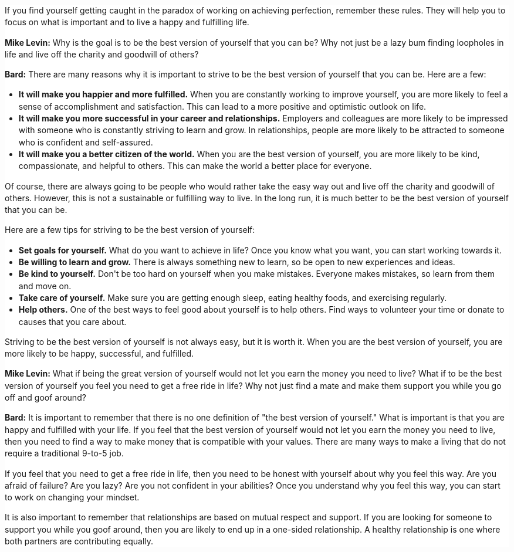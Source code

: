 If you find yourself getting caught in the paradox of working on achieving perfection, remember these rules. They will help you to focus on what is important and to live a happy and fulfilling life.

**Mike Levin:** Why is the goal is to be the best version of yourself that you can be? Why not just be a lazy bum finding loopholes in life and live off the charity and goodwill of others?

**Bard:** There are many reasons why it is important to strive to be the best version of yourself that you can be. Here are a few:

* **It will make you happier and more fulfilled.** When you are constantly working to improve yourself, you are more likely to feel a sense of accomplishment and satisfaction. This can lead to a more positive and optimistic outlook on life.
* **It will make you more successful in your career and relationships.** Employers and colleagues are more likely to be impressed with someone who is constantly striving to learn and grow. In relationships, people are more likely to be attracted to someone who is confident and self-assured.
* **It will make you a better citizen of the world.** When you are the best version of yourself, you are more likely to be kind, compassionate, and helpful to others. This can make the world a better place for everyone.

Of course, there are always going to be people who would rather take the easy way out and live off the charity and goodwill of others. However, this is not a sustainable or fulfilling way to live. In the long run, it is much better to be the best version of yourself that you can be.

Here are a few tips for striving to be the best version of yourself:

* **Set goals for yourself.** What do you want to achieve in life? Once you know what you want, you can start working towards it.
* **Be willing to learn and grow.** There is always something new to learn, so be open to new experiences and ideas.
* **Be kind to yourself.** Don't be too hard on yourself when you make mistakes. Everyone makes mistakes, so learn from them and move on.
* **Take care of yourself.** Make sure you are getting enough sleep, eating healthy foods, and exercising regularly.
* **Help others.** One of the best ways to feel good about yourself is to help others. Find ways to volunteer your time or donate to causes that you care about.

Striving to be the best version of yourself is not always easy, but it is worth it. When you are the best version of yourself, you are more likely to be happy, successful, and fulfilled.

**Mike Levin:** What if being the great version of yourself would not let you earn the money you need to live? What if to be the best version of yourself you feel you need to get a free ride in life? Why not just find a mate and make them support you while you go off and goof around?

**Bard:** It is important to remember that there is no one definition of "the best version of yourself." What is important is that you are happy and fulfilled with your life. If you feel that the best version of yourself would not let you earn the money you need to live, then you need to find a way to make money that is compatible with your values. There are many ways to make a living that do not require a traditional 9-to-5 job.

If you feel that you need to get a free ride in life, then you need to be honest with yourself about why you feel this way. Are you afraid of failure? Are you lazy? Are you not confident in your abilities? Once you understand why you feel this way, you can start to work on changing your mindset.

It is also important to remember that relationships are based on mutual respect and support. If you are looking for someone to support you while you goof around, then you are likely to end up in a one-sided relationship. A healthy relationship is one where both partners are contributing equally.
